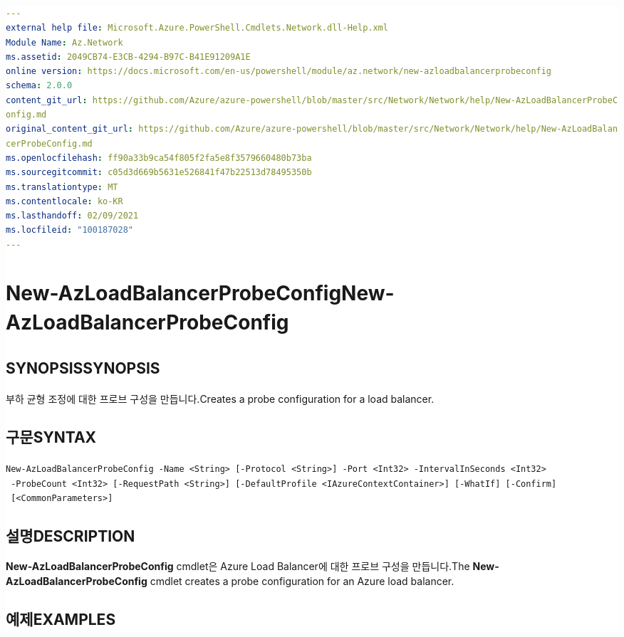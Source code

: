 ```yaml
---
external help file: Microsoft.Azure.PowerShell.Cmdlets.Network.dll-Help.xml
Module Name: Az.Network
ms.assetid: 2049CB74-E3CB-4294-B97C-B41E91209A1E
online version: https://docs.microsoft.com/en-us/powershell/module/az.network/new-azloadbalancerprobeconfig
schema: 2.0.0
content_git_url: https://github.com/Azure/azure-powershell/blob/master/src/Network/Network/help/New-AzLoadBalancerProbeConfig.md
original_content_git_url: https://github.com/Azure/azure-powershell/blob/master/src/Network/Network/help/New-AzLoadBalancerProbeConfig.md
ms.openlocfilehash: ff90a33b9ca54f805f2fa5e8f3579660480b73ba
ms.sourcegitcommit: c05d3d669b5631e526841f47b22513d78495350b
ms.translationtype: MT
ms.contentlocale: ko-KR
ms.lasthandoff: 02/09/2021
ms.locfileid: "100187028"
---
```

# <span data-ttu-id="397b7-101">New-AzLoadBalancerProbeConfig</span><span class="sxs-lookup"><span data-stu-id="397b7-101">New-AzLoadBalancerProbeConfig</span></span>

## <span data-ttu-id="397b7-102">SYNOPSIS</span><span class="sxs-lookup"><span data-stu-id="397b7-102">SYNOPSIS</span></span>
<span data-ttu-id="397b7-103">부하 균형 조정에 대한 프로브 구성을 만듭니다.</span><span class="sxs-lookup"><span data-stu-id="397b7-103">Creates a probe configuration for a load balancer.</span></span>

## <span data-ttu-id="397b7-104">구문</span><span class="sxs-lookup"><span data-stu-id="397b7-104">SYNTAX</span></span>

```
New-AzLoadBalancerProbeConfig -Name <String> [-Protocol <String>] -Port <Int32> -IntervalInSeconds <Int32>
 -ProbeCount <Int32> [-RequestPath <String>] [-DefaultProfile <IAzureContextContainer>] [-WhatIf] [-Confirm]
 [<CommonParameters>]
```

## <span data-ttu-id="397b7-105">설명</span><span class="sxs-lookup"><span data-stu-id="397b7-105">DESCRIPTION</span></span>
<span data-ttu-id="397b7-106">**New-AzLoadBalancerProbeConfig** cmdlet은 Azure Load Balancer에 대한 프로브 구성을 만듭니다.</span><span class="sxs-lookup"><span data-stu-id="397b7-106">The **New-AzLoadBalancerProbeConfig** cmdlet creates a probe configuration for an Azure load balancer.</span></span>

## <span data-ttu-id="397b7-107">예제</span><span class="sxs-lookup"><span data-stu-id="397b7-107">EXAMPLES</span></span>
